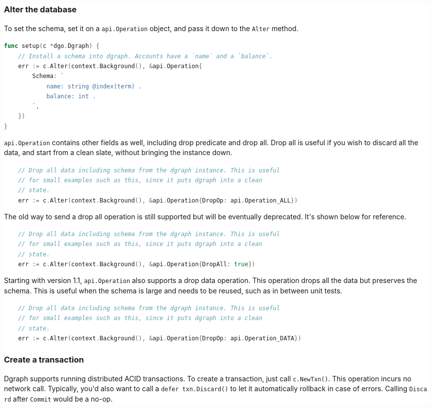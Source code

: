 ### Alter the database

To set the schema, set it on a `api.Operation` object, and pass it down to
the `Alter` method.

```go
func setup(c *dgo.Dgraph) {
	// Install a schema into dgraph. Accounts have a `name` and a `balance`.
	err := c.Alter(context.Background(), &api.Operation{
		Schema: `
			name: string @index(term) .
			balance: int .
		`,
	})
}
```

`api.Operation` contains other fields as well, including drop predicate and drop
all. Drop all is useful if you wish to discard all the data, and start from a
clean slate, without bringing the instance down.

```go
	// Drop all data including schema from the dgraph instance. This is useful
	// for small examples such as this, since it puts dgraph into a clean
	// state.
	err := c.Alter(context.Background(), &api.Operation{DropOp: api.Operation_ALL})
```

The old way to send a drop all operation is still supported but will be eventually
deprecated. It's shown below for reference.

```go
	// Drop all data including schema from the dgraph instance. This is useful
	// for small examples such as this, since it puts dgraph into a clean
	// state.
	err := c.Alter(context.Background(), &api.Operation{DropAll: true})
```

Starting with version 1.1, `api.Operation` also supports a drop data operation.
This operation drops all the data but preserves the schema. This is useful when
the schema is large and needs to be reused, such as in between unit tests.

```go
	// Drop all data including schema from the dgraph instance. This is useful
	// for small examples such as this, since it puts dgraph into a clean
	// state.
	err := c.Alter(context.Background(), &api.Operation{DropOp: api.Operation_DATA})
```

### Create a transaction

Dgraph supports running distributed ACID transactions. To create a
transaction, just call `c.NewTxn()`. This operation incurs no network call.
Typically, you'd also want to call a `defer txn.Discard()` to let it
automatically rollback in case of errors. Calling `Discard` after `Commit` would
be a no-op.
